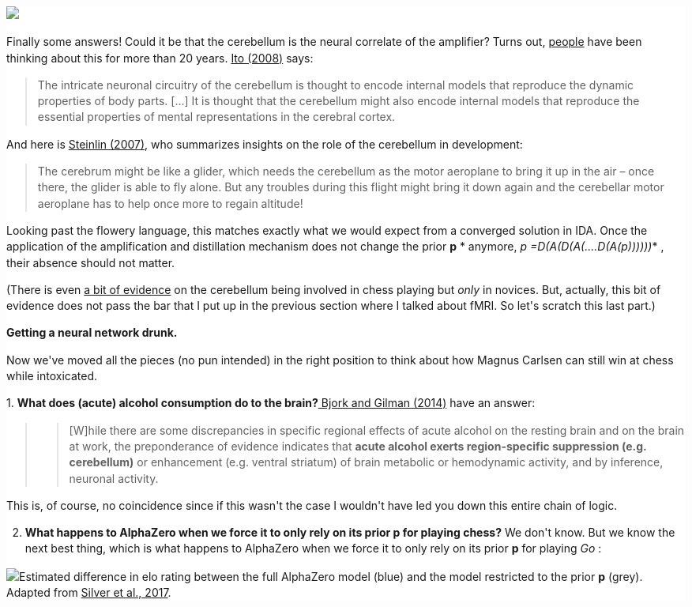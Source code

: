 [![](https://substackcdn.com/image/fetch/w_1456,c_limit,f_auto,q_auto:good,fl_progressive:steep/https%3A%2F%2Fbucketeer-e05bbc84-baa3-437e-9518-adb32be77984.s3.amazonaws.com%2Fpublic%2Fimages%2Fe79a7ef3-ef83-4fc0-bd4f-b907abf26d42_767x542.png)](https://substackcdn.com/image/fetch/f_auto,q_auto:good,fl_progressive:steep/https%3A%2F%2Fbucketeer-e05bbc84-baa3-437e-9518-adb32be77984.s3.amazonaws.com%2Fpublic%2Fimages%2Fe79a7ef3-ef83-4fc0-bd4f-b907abf26d42_767x542.png)

Finally some answers! Could it be that the cerebellum is the neural correlate of the amplifier? Turns out, [people](https://www.sciencedirect.com/science/article/abs/pii/S1364661398012236) have been thinking about this for more than 20 years. [Ito (2008)](https://www.nature.com/articles/nrn2332) says:

> The intricate neuronal circuitry of the cerebellum is thought to encode internal models that reproduce the dynamic properties of body parts. [...] It is thought that the cerebellum might also encode internal models that reproduce the essential properties of mental representations in the cerebral cortex.

And here is [Steinlin (2007)](https://link.springer.com/article/10.1080/14734220701344507), who summarizes insights on the role of the cerebellum in development:

> The cerebrum might be like a glider, which needs the cerebellum as the motor aeroplane to bring it up in the air – once there, the glider is able to fly alone. But any troubles during this flight might bring it down again and the cerebellar motor aeroplane has to help once more to regain altitude!

Looking past the flowery language, this matches exactly what we would expect from a converged solution in IDA. Once the application of the amplification and distillation mechanism does not change the prior **p** * anymore, **p* =D(A(D(A(....D(A(p))))))** , their absence should not matter.

(There is even [a bit of evidence](https://pubmed.ncbi.nlm.nih.gov/16255391/) on the cerebellum being involved in chess playing but _only_ in novices. But, actually, this bit of evidence does not pass the bar that I put up in the previous section where I talked about fMRI. So let's scratch this last part.)

 **Getting a neural network drunk.**

Now we've moved all the pieces (no pun intended) in the right position to think about how Magnus Carlsen can still win at chess while intoxicated.

1\. **What does (acute) alcohol consumption do to the brain?**[ Bjork and Gilman (2014)](https://www.ncbi.nlm.nih.gov/pmc/articles/PMC3971012/) have an answer:

> > [W]hile there are some discrepancies in specific regional effects of acute alcohol on the resting brain and on the brain at work, the preponderance of evidence indicates that **acute alcohol exerts region-specific suppression (e.g. cerebellum)** or enhancement (e.g. ventral striatum) of brain metabolic or hemodynamic activity, and by inference, neuronal activity.

This is, of course, no coincidence since if this wasn't the case I wouldn't have led you down this entire chain of logic.

2. **What happens to AlphaZero when we force it to only rely on its prior p for playing chess?** We don't know. But we know the next best thing, which is what happens to AlphaZero when we force it to only rely on its prior **p** for playing _Go_ :

[![](https://substackcdn.com/image/fetch/w_1456,c_limit,f_auto,q_auto:good,fl_progressive:steep/https%3A%2F%2Fbucketeer-e05bbc84-baa3-437e-9518-adb32be77984.s3.amazonaws.com%2Fpublic%2Fimages%2Fe2f2867e-942a-400c-87e8-42daa11a8841_324x800.png)](https://substackcdn.com/image/fetch/f_auto,q_auto:good,fl_progressive:steep/https%3A%2F%2Fbucketeer-e05bbc84-baa3-437e-9518-adb32be77984.s3.amazonaws.com%2Fpublic%2Fimages%2Fe2f2867e-942a-400c-87e8-42daa11a8841_324x800.png)Estimated difference in elo rating between the full AlphaZero model (blue) and the model restricted to the prior **p** (grey). Adapted from [Silver et al., 2017](https://www.nature.com/articles/nature24270).
